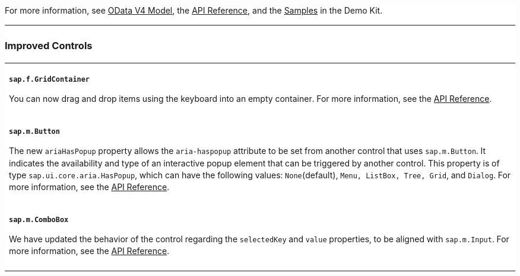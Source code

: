 For more information, see [OData V4 Model](OData_V4_Model_5de13cf.md), the [API Reference](https://openui5.hana.ondemand.com/#/api/sap.ui.model.odata.v4), and the [Samples](https://openui5.hana.ondemand.com/#/entity/sap.ui.model.odata.v4.ODataModel) in the Demo Kit.



</td>
</tr>
</table>

***

<a name="loioccf76b76327c421e9d87ff7fc3d7ba41__section_rqn_wd5_zcb"/>

### Improved Controls


<table>
<tr>
<td>

**`sap.f.GridContainer`**

You can now drag and drop items using the keyboard into an empty container. For more information, see the [API Reference](https://openui5.hana.ondemand.com/#/api/sap.f.GridContainer). 



</td>
</tr>
<tr>
<td>

**`sap.m.Button`**

The new `ariaHasPopup` property allows the `aria-haspopup` attribute to be set from another control that uses `sap.m.Button`. It indicates the availability and type of an interactive popup element that can be triggered by another control. This property is of type `sap.ui.core.aria.HasPopup`, which can have the following values: `None`\(default\), `Menu, ListBox, Tree, Grid`, and `Dialog`. For more information, see the [API Reference](https://openui5.hana.ondemand.com/#/api/sap.m.Button).



</td>
</tr>
<tr>
<td>

**`sap.m.ComboBox`**

We have updated the behavior of the control regarding the `selectedKey` and `value` properties, to be aligned with `sap.m.Input`. For more information, see the [API Reference](https://openui5.hana.ondemand.com/#/api/sap.m.ComboBox).



</td>
</tr>
<tr>
<td>

